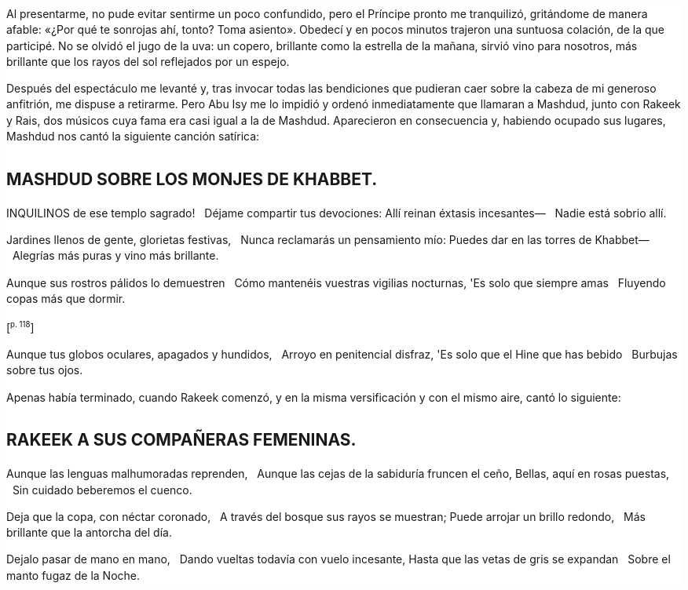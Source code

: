 Al presentarme, no pude evitar sentirme un poco confundido, pero el Príncipe pronto me tranquilizó, gritándome de manera afable: «¿Por qué te sonrojas ahí, tonto? Toma asiento». Obedecí y en pocos minutos trajeron una suntuosa colación, de la que participé. No se olvidó el jugo de la uva: un copero, brillante como la estrella de la mañana, sirvió vino para nosotros, más brillante que los rayos del sol reflejados por un espejo.

Después del espectáculo me levanté y, tras invocar todas las bendiciones que pudieran caer sobre la cabeza de mi generoso anfitrión, me dispuse a retirarme. Pero Abu Isy me lo impidió y ordenó inmediatamente que llamaran a Mashdud, junto con Rakeek y Rais, dos músicos cuya fama era casi igual a la de Mashdud. Aparecieron en consecuencia y, habiendo ocupado sus lugares, Mashdud nos cantó la siguiente canción satírica:

## MASHDUD SOBRE LOS MONJES DE KHABBET.

INQUILINOS de ese templo sagrado!
&nbsp;&nbsp;Déjame compartir tus devociones:
Allí reinan éxtasis incesantes—
&nbsp;&nbsp;Nadie está sobrio allí.

Jardines llenos de gente, glorietas festivas,
&nbsp;&nbsp;Nunca reclamarás un pensamiento mío:
Puedes dar en las torres de Khabbet—
&nbsp;&nbsp;Alegrías más puras y vino más brillante.

Aunque sus rostros pálidos lo demuestren
&nbsp;&nbsp;Cómo mantenéis vuestras vigilias nocturnas,
'Es solo que siempre amas
&nbsp;&nbsp;Fluyendo copas más que dormir.

<span id="p118">[<sup><small>p. 118</small></sup>]</span>

Aunque tus globos oculares, apagados y hundidos,
&nbsp;&nbsp;Arroyo en penitencial disfraz,
'Es solo que el Hine que has bebido
&nbsp;&nbsp;Burbujas sobre tus ojos.

Apenas había terminado, cuando Rakeek comenzó, y en la misma versificación y con el mismo aire, cantó lo siguiente:

## RAKEEK A SUS COMPAÑERAS FEMENINAS.

Aunque las lenguas malhumoradas reprenden,
&nbsp;&nbsp;Aunque las cejas de la sabiduría fruncen el ceño,
Bellas, aquí en rosas puestas,
&nbsp;&nbsp;Sin cuidado beberemos el cuenco.

Deja que la copa, con néctar coronado,
&nbsp;&nbsp;A través del bosque sus rayos se muestran;
Puede arrojar un brillo redondo,
&nbsp;&nbsp;Más brillante que la antorcha del día.

Dejalo pasar de mano en mano,
&nbsp;&nbsp;Dando vueltas todavía con vuelo incesante,
Hasta que las vetas de gris se expandan
&nbsp;&nbsp;Sobre el manto fugaz de la Noche.


[^21]: 134:\* _es decir_—El Lobo.
[^22]: 142:\* Nedham, en árabe, significa un collar de perlas.
[^23]: 146:\* Un ángel malvado, a quien se le permite tentar a la humanidad enseñándoles magia: véase la leyenda que lo respeta en el Corán de Sale.
[^24]: 146:† El poeta alude aquí a los castigos denunciados en el Corán contra aquellos que adoran a una pluralidad de dioses: «su lecho estará en el infierno, y sobre ellos habrá cubiertas de fuego». Sur. 2.